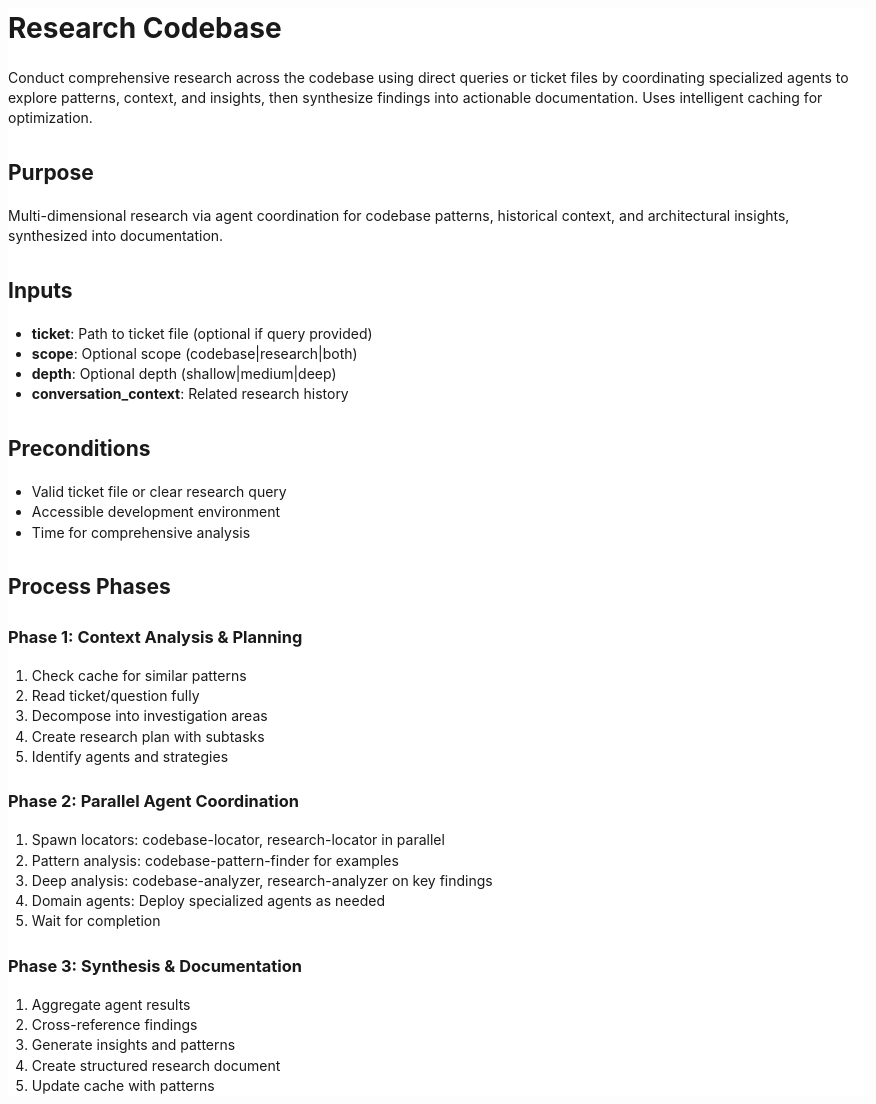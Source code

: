 
# Research Codebase

Conduct comprehensive research across the codebase using direct queries or ticket files by coordinating specialized agents to explore patterns, context, and insights, then synthesize findings into actionable documentation. Uses intelligent caching for optimization.

## Purpose

Multi-dimensional research via agent coordination for codebase patterns, historical context, and architectural insights, synthesized into documentation.

## Inputs

- **ticket**: Path to ticket file (optional if query provided)
- **scope**: Optional scope (codebase|research|both)
- **depth**: Optional depth (shallow|medium|deep)
- **conversation_context**: Related research history

## Preconditions

- Valid ticket file or clear research query
- Accessible development environment
- Time for comprehensive analysis

## Process Phases

### Phase 1: Context Analysis & Planning

1. Check cache for similar patterns
2. Read ticket/question fully
3. Decompose into investigation areas
4. Create research plan with subtasks
5. Identify agents and strategies

### Phase 2: Parallel Agent Coordination

1. Spawn locators: codebase-locator, research-locator in parallel
2. Pattern analysis: codebase-pattern-finder for examples
3. Deep analysis: codebase-analyzer, research-analyzer on key findings
4. Domain agents: Deploy specialized agents as needed
5. Wait for completion

### Phase 3: Synthesis & Documentation

1. Aggregate agent results
2. Cross-reference findings
3. Generate insights and patterns
4. Create structured research document
5. Update cache with patterns
